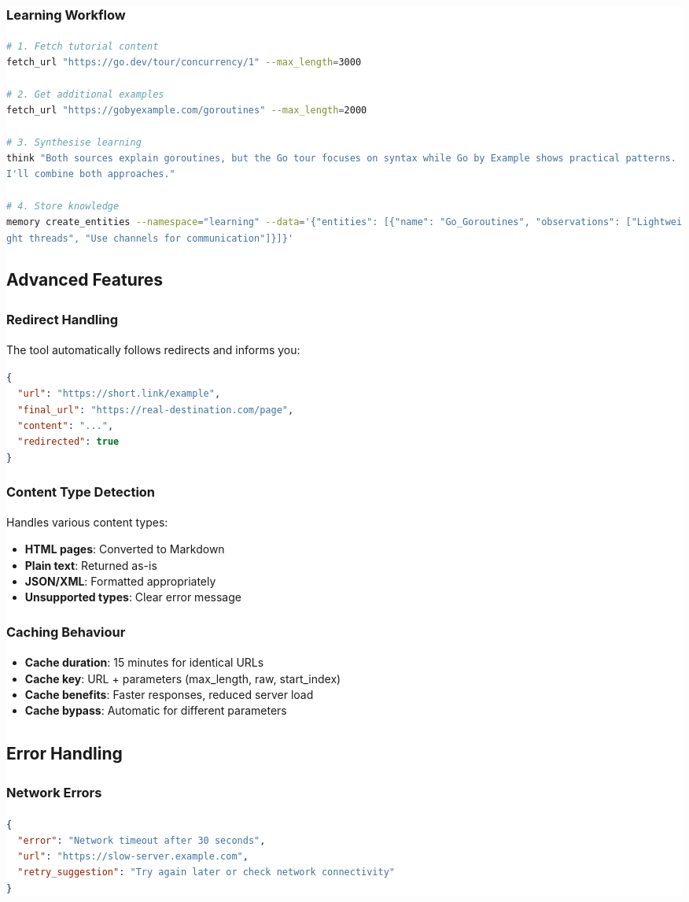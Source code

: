 ### Learning Workflow
```bash
# 1. Fetch tutorial content
fetch_url "https://go.dev/tour/concurrency/1" --max_length=3000

# 2. Get additional examples
fetch_url "https://gobyexample.com/goroutines" --max_length=2000

# 3. Synthesise learning
think "Both sources explain goroutines, but the Go tour focuses on syntax while Go by Example shows practical patterns. I'll combine both approaches."

# 4. Store knowledge
memory create_entities --namespace="learning" --data='{"entities": [{"name": "Go_Goroutines", "observations": ["Lightweight threads", "Use channels for communication"]}]}'
```

## Advanced Features

### Redirect Handling
The tool automatically follows redirects and informs you:
```json
{
  "url": "https://short.link/example",
  "final_url": "https://real-destination.com/page",
  "content": "...",
  "redirected": true
}
```

### Content Type Detection
Handles various content types:
- **HTML pages**: Converted to Markdown
- **Plain text**: Returned as-is
- **JSON/XML**: Formatted appropriately
- **Unsupported types**: Clear error message

### Caching Behaviour
- **Cache duration**: 15 minutes for identical URLs
- **Cache key**: URL + parameters (max_length, raw, start_index)
- **Cache benefits**: Faster responses, reduced server load
- **Cache bypass**: Automatic for different parameters

## Error Handling

### Network Errors
```json
{
  "error": "Network timeout after 30 seconds",
  "url": "https://slow-server.example.com",
  "retry_suggestion": "Try again later or check network connectivity"
}
```
